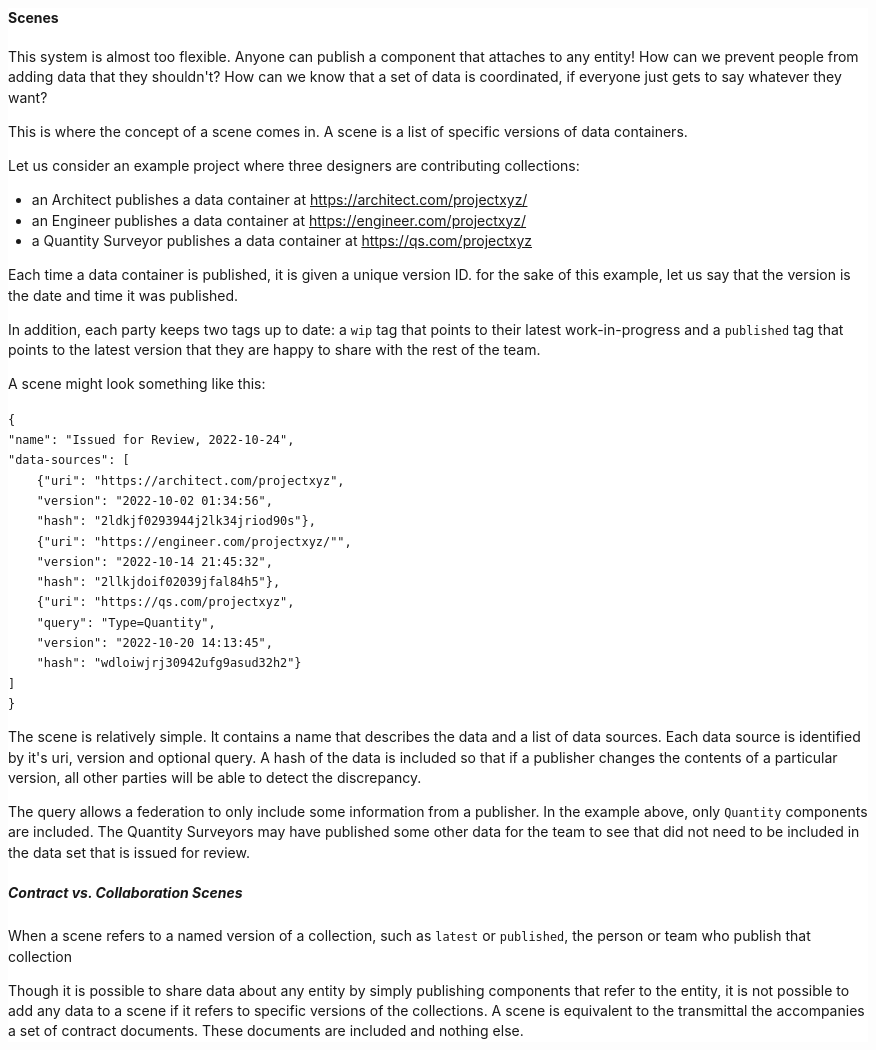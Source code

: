 #### Scenes

This system is almost too flexible. Anyone can publish a component that attaches to any entity! How can we prevent people from adding data that they shouldn't? How can we know that a set of data is coordinated, if everyone just gets to say whatever they want?

This is where the concept of a scene comes in. A scene is a list of specific versions of data containers.

Let us consider an example project where three designers are contributing collections:

- an Architect publishes a data container at https://architect.com/projectxyz/
- an Engineer publishes a data container at https://engineer.com/projectxyz/
- a Quantity Surveyor publishes a data container at https://qs.com/projectxyz

Each time a data container is published, it is given a unique version ID. for the sake of this example, let us say that the version is the date and time it was published.

In addition, each party keeps two tags up to date: a `wip` tag that points to their latest work-in-progress and a `published` tag that points to the latest version that they are happy to share with the rest of the team.

A scene might look something like this:

```
{
"name": "Issued for Review, 2022-10-24",
"data-sources": [
	{"uri": "https://architect.com/projectxyz",
	"version": "2022-10-02 01:34:56",
	"hash": "2ldkjf0293944j2lk34jriod90s"},
	{"uri": "https://engineer.com/projectxyz/"",
	"version": "2022-10-14 21:45:32",
	"hash": "2llkjdoif02039jfal84h5"},
	{"uri": "https://qs.com/projectxyz",
	"query": "Type=Quantity",
	"version": "2022-10-20 14:13:45",
	"hash": "wdloiwjrj30942ufg9asud32h2"}
]
}
```

The scene is relatively simple. It contains a name that describes the data and a list of data sources. Each data source is identified by it's uri, version and optional query. A hash of the data is included so that if a publisher changes the contents of a particular version, all other parties will be able to detect the discrepancy.

The query allows a federation to only include some information from a publisher. In the example above, only `Quantity` components are included. The Quantity Surveyors may have published some other data for the team to see that did not need to be included in the data set that is issued for review.

##### Contract vs. Collaboration Scenes

When a scene refers to a named version of a collection, such as `latest` or `published`, the person or team who publish that collection

Though it is possible to share data about any entity by simply publishing components that refer to the entity, it is not possible to add any data to a scene if it refers to specific versions of the collections. A scene is equivalent to the transmittal the accompanies a set of contract documents. These documents are included and nothing else.
